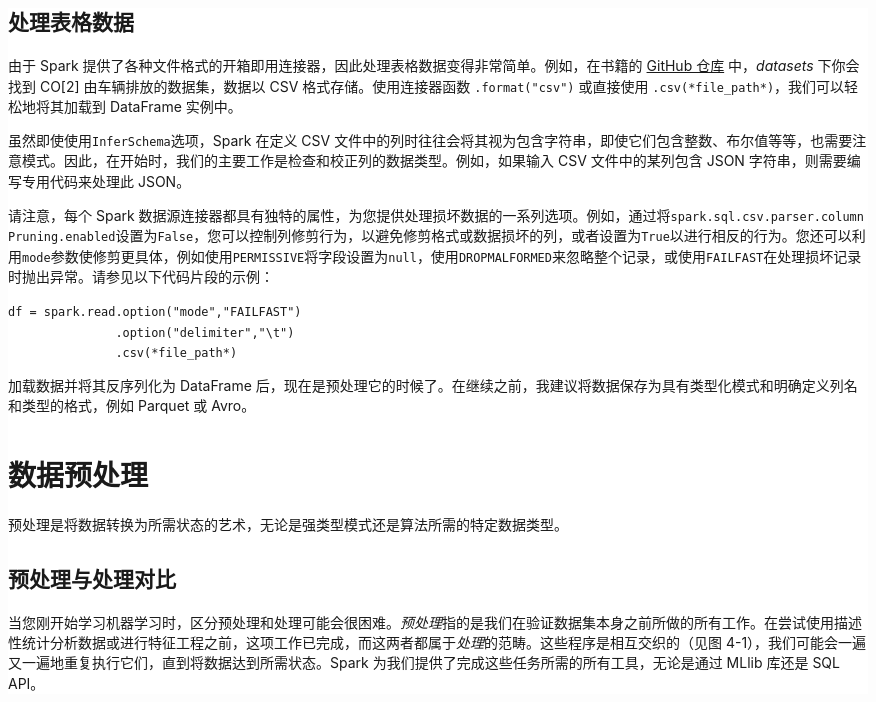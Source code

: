 ## 处理表格数据

由于 Spark 提供了各种文件格式的开箱即用连接器，因此处理表格数据变得非常简单。例如，在书籍的 [GitHub 仓库](https://oreil.ly/smls-git) 中，*datasets* 下你会找到 CO[2] 由车辆排放的数据集，数据以 CSV 格式存储。使用连接器函数 `.for⁠mat("csv")` 或直接使用 `.csv(*file_path*)`，我们可以轻松地将其加载到 DataFrame 实例中。

虽然即使使用`Infer​Schema`选项，Spark 在定义 CSV 文件中的列时往往会将其视为包含字符串，即使它们包含整数、布尔值等等，也需要注意模式。因此，在开始时，我们的主要工作是检查和校正列的数据类型。例如，如果输入 CSV 文件中的某列包含 JSON 字符串，则需要编写专用代码来处理此 JSON。

请注意，每个 Spark 数据源连接器都具有独特的属性，为您提供处理损坏数据的一系列选项。例如，通过将`spark.sql.csv​.parser​.column​Prun⁠ing​.enabled`设置为`False`，您可以控制列修剪行为，以避免修剪格式或数据损坏的列，或者设置为`True`以进行相反的行为。您还可以利用`mode`参数使修剪更具体，例如使用`PERMISSIVE`将字段设置为`null`，使用`DROPMALFORMED`来忽略整个记录，或使用`FAILFAST`在处理损坏记录时抛出异常。请参见以下代码片段的示例：

```
df = spark.read.option("mode","FAILFAST")
               .option("delimiter","\t")
               .csv(*file_path*)
```

加载数据并将其反序列化为 DataFrame 后，现在是预处理它的时候了。在继续之前，我建议将数据保存为具有类型化模式和明确定义列名和类型的格式，例如 Parquet 或 Avro。

# 数据预处理

预处理是将数据转换为所需状态的艺术，无论是强类型模式还是算法所需的特定数据类型。

## 预处理与处理对比

当您刚开始学习机器学习时，区分预处理和处理可能会很困难。*预处理*指的是我们在验证数据集本身之前所做的所有工作。在尝试使用描述性统计分析数据或进行特征工程之前，这项工作已完成，而这两者都属于*处理*的范畴。这些程序是相互交织的（见图 4-1），我们可能会一遍又一遍地重复执行它们，直到将数据达到所需状态。Spark 为我们提供了完成这些任务所需的所有工具，无论是通过 MLlib 库还是 SQL API。
